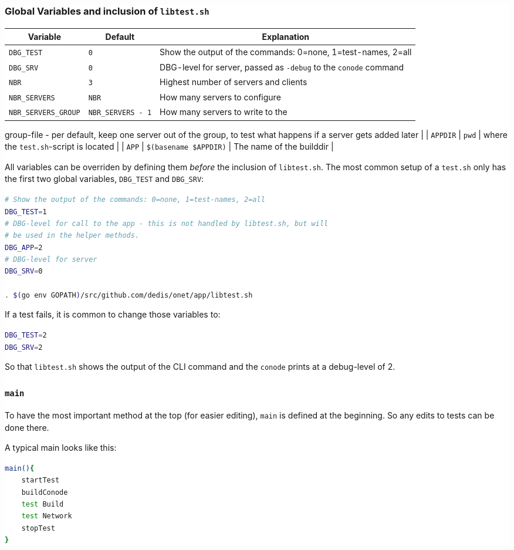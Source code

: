 ### Global Variables and inclusion of `libtest.sh`

| Variable | Default | Explanation |
| -------- | ------- | ----------- |
| `DBG_TEST` | `0` | Show the output of the commands: 0=none, 1=test-names, 2=all |
| `DBG_SRV` | `0` | DBG-level for server, passed as `-debug` to the `conode` command |
| `NBR` | `3` | Highest number of servers and clients |
| `NBR_SERVERS` | `NBR` | How many servers to configure |
| `NBR_SERVERS_GROUP` | `NBR_SERVERS - 1` | How many servers to write to the
group-file - per default, keep one server out of the group, to test what
happens if a server gets added later |
| `APPDIR` | `pwd` | where the `test.sh`-script is located |
| `APP` | `$(basename $APPDIR)` | The name of the builddir |

All variables can be overriden by defining them _before_ the inclusion of
`libtest.sh`. The most common setup of a `test.sh` only has the first two
global variables, `DBG_TEST` and `DBG_SRV`:

```bash
# Show the output of the commands: 0=none, 1=test-names, 2=all
DBG_TEST=1
# DBG-level for call to the app - this is not handled by libtest.sh, but will
# be used in the helper methods.
DBG_APP=2
# DBG-level for server
DBG_SRV=0

. $(go env GOPATH)/src/github.com/dedis/onet/app/libtest.sh
```

If a test fails, it is common to change those variables to:

```bash
DBG_TEST=2
DBG_SRV=2
```

So that `libtest.sh` shows the output of the CLI command and the `conode` prints
at a debug-level of 2.

### `main`

To have the most important method at the top (for easier editing), `main`
is defined at the beginning. So any edits to tests can be done there.

A typical main looks like this:

```bash
main(){
    startTest
    buildConode
    test Build
    test Network
    stopTest
}
```
